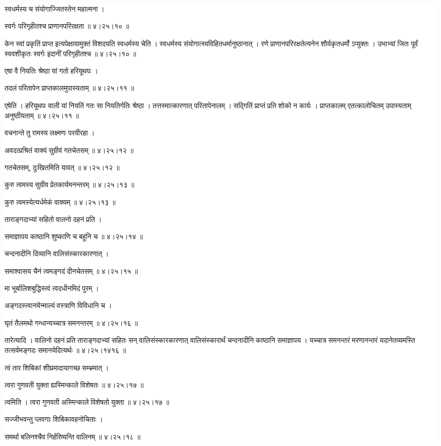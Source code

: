 
स्वधर्मस्य च संयोगाज्जितस्तेन महात्मना ।  

स्वर्गः परिगृहीतश्च प्राणानपरिरक्षता  ॥  ४।२५।१०  ॥   

केन स्वां प्रकृतिं प्राप्त इत्यपेक्षायामुक्तं विशदयति स्वधर्मस्य चेति ।
स्वधर्मस्य संयोगात्स्वविहितधर्मानुष्ठानात् । रणे प्राणानपरिरक्षतेत्यनेन
शौर्यकृतधर्मो ऽप्युक्तः । उभाभ्यां जितः पूर्वं स्ववशीकृतः स्वर्गः इदानीं
परिगृहीतश्च  ॥  ४।२५।१०  ॥   

  

एषा वै नियतिः श्रेष्ठा यां गतो हरियूथपः ।  

तदलं परितापेन प्राप्तकालमुपास्यताम्  ॥  ४।२५।११  ॥   

एषेति । हरियूथपः वाली यां नियतिं गतः सा नियतिर्गतिः श्रेष्ठा ।
तत्तस्मात्कारणात् परितापेनालम् । सद्गितिं प्राप्तं प्रति शोको न कार्यः ।
प्राप्तकालम् एतत्कालोचितम् उपास्यताम् अनुष्ठीयताम्  ॥  ४।२५।११  ॥   

  

वचनान्ते तु रामस्य लक्ष्मणः परवीरहा ।  

अवदत्प्रश्रितं वाक्यं सुग्रीवं गतचेतसम्  ॥  ४।२५।१२  ॥   

गतचेतसम्, दुःखितमिति यावत्  ॥  ४।२५।१२  ॥   

  

कुरु त्वमस्य सुग्रीव प्रेतकार्यमनन्तरम्  ॥  ४।२५।१३  ॥   

कुरु त्वमस्येत्यर्धमेकं वाक्यम्  ॥  ४।२५।१३  ॥   

  

ताराङ्गदाभ्यां सहितो वालनो दहनं प्रति ।  

समाज्ञापय काष्ठानि शुष्काणि च बहूनि च  ॥  ४।२५।१४  ॥   

चन्दनादीनि दिव्यानि वालिसंस्कारकारणात् ।  

समाश्वासय चैनं त्वमङ्गदं दीनचेतसम्  ॥  ४।२५।१५  ॥   

मा भूर्बालिशबुद्धिस्त्वं त्वदधीनमिदं पुरम् ।  

अङ्गदस्त्वानयेन्माल्यं वस्त्राणि विविधानि च ।  

घृतं तैलमथो गन्धान्यच्चात्र समनन्तरम्  ॥  ४।२५।१६  ॥   

तारेत्यादि । वालिनो दहनं प्रति ताराङ्गदाभ्यां सहितः सन्
वालिसंस्कारकारणात् वालिसंस्कारार्थं चन्दनादीनि काष्ठानि समाज्ञापय ।
यच्चात्र समनन्तरं मरणानन्तरं यदानेतव्यमस्ति तत्सर्वमङ्गदः
समानयेदित्यर्थः  ॥  ४।२५।१४१६  ॥   

त्वं तार शिबिकां शीघ्रमादायागच्छ सम्भ्रमात् ।  

त्वरा गुणवती युक्ता ह्यस्मिन्काले विशेषतः  ॥  ४।२५।१७  ॥   

त्वमिति । त्वरा गुणवती अस्मिन्काले विशेषतो युक्ता  ॥  ४।२५।१७  ॥   

  

सज्जीभवन्तु प्लवगाः शिबिकावहनोचिताः ।  

समर्था बलिनश्चैव निर्हरिष्यन्ति वालिनम्  ॥  ४।२५।१८  ॥   
